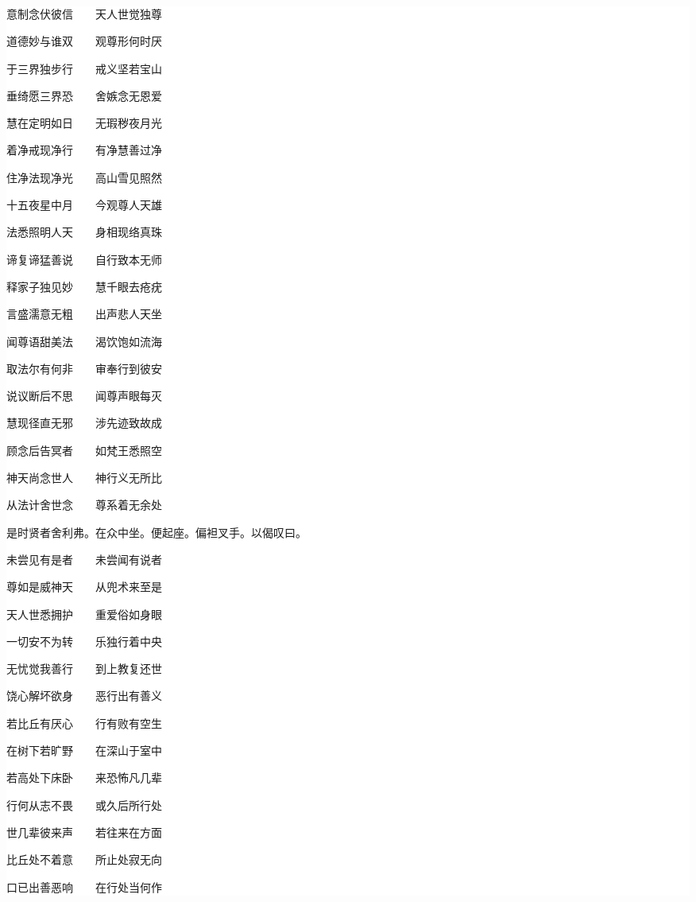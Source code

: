 意制念伏彼信　　天人世觉独尊  

道德妙与谁双　　观尊形何时厌  

于三界独步行　　戒义坚若宝山  

垂绮愿三界恐　　舍嫉念无恩爱  

慧在定明如日　　无瑕秽夜月光  

着净戒现净行　　有净慧善过净  

住净法现净光　　高山雪见照然  

十五夜星中月　　今观尊人天雄  

法悉照明人天　　身相现络真珠  

谛复谛猛善说　　自行致本无师  

释家子独见妙　　慧千眼去疮疣  

言盛濡意无粗　　出声悲人天坐  

闻尊语甜美法　　渴饮饱如流海  

取法尔有何非　　审奉行到彼安  

说议断后不思　　闻尊声眼每灭  

慧现径直无邪　　涉先迹致故成  

顾念后告冥者　　如梵王悉照空  

神天尚念世人　　神行义无所比  

从法计舍世念　　尊系着无余处  

是时贤者舍利弗。在众中坐。便起座。偏袒叉手。以偈叹曰。  

未尝见有是者　　未尝闻有说者  

尊如是威神天　　从兜术来至是  

天人世悉拥护　　重爱俗如身眼  

一切安不为转　　乐独行着中央  

无忧觉我善行　　到上教复还世  

饶心解坏欲身　　恶行出有善义  

若比丘有厌心　　行有败有空生  

在树下若旷野　　在深山于室中  

若高处下床卧　　来恐怖凡几辈  

行何从志不畏　　或久后所行处  

世几辈彼来声　　若往来在方面  

比丘处不着意　　所止处寂无向  

口已出善恶响　　在行处当何作  
